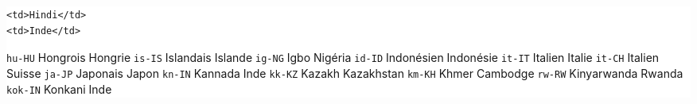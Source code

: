     <td>Hindi</td>
    <td>Inde</td>
  </tr>
  <tr>
    <td><code>hu-HU</code></td>
    <td>Hongrois</td>
    <td>Hongrie</td>
  </tr>
  <tr>
    <td><code>is-IS</code></td>
    <td>Islandais</td>
    <td>Islande</td>
  </tr>
  <tr>
    <td><code>ig-NG</code></td>
    <td>Igbo</td>
    <td>Nigéria</td>
  </tr>
  <tr>
    <td><code>id-ID</code></td>
    <td>Indonésien</td>
    <td>Indonésie</td>
  </tr>
  <tr>
    <td><code>it-IT</code></td>
    <td>Italien</td>
    <td>Italie</td>
  </tr>
  <tr>
    <td><code>it-CH</code></td>
    <td>Italien</td>
    <td>Suisse</td>
  </tr>
  <tr>
    <td><code>ja-JP</code></td>
    <td>Japonais</td>
    <td>Japon</td>
  </tr>
  <tr>
    <td><code>kn-IN</code></td>
    <td>Kannada</td>
    <td>Inde</td>
  </tr>
  <tr>
    <td><code>kk-KZ</code></td>
    <td>Kazakh</td>
    <td>Kazakhstan</td>
  </tr>
  <tr>
    <td><code>km-KH</code></td>
    <td>Khmer</td>
    <td>Cambodge</td>
  </tr>
  <tr>
    <td><code>rw-RW</code></td>
    <td>Kinyarwanda</td>
    <td>Rwanda</td>
  </tr>
  <tr>
    <td><code>kok-IN</code></td>
    <td>Konkani</td>
    <td>Inde</td>
  </tr>
  <tr>